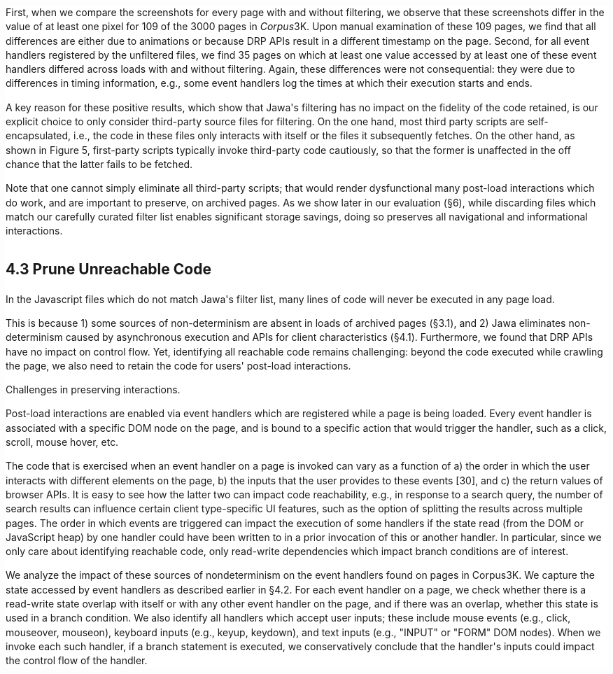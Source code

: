 First, when we compare the screenshots for every page with and without filtering, we observe that these screenshots differ in the value of at least one pixel for 109 of the 3000 pages in *Corpus*3K. Upon manual examination of these 109 pages, we find that all differences are either due to animations or because DRP APIs result in a different timestamp on the page. Second, for all event handlers registered by the unfiltered files, we find 35 pages on which at least one value accessed by at least one of these event handlers differed across loads with and without filtering. Again, these differences were not consequential: they were due to differences in timing information, e.g., some event handlers log the times at which their execution starts and ends.

A key reason for these positive results, which show that Jawa's filtering has no impact on the fidelity of the code retained, is our explicit choice to only consider third-party source files for filtering. On the one hand, most third party scripts are self-encapsulated, i.e., the code in these files only interacts with itself or the files it subsequently fetches. On the other hand, as shown in Figure 5, first-party scripts typically invoke third-party code cautiously, so that the former is unaffected in the off chance that the latter fails to be fetched.

Note that one cannot simply eliminate all third-party scripts; that would render dysfunctional many post-load interactions which do work, and are important to preserve, on archived pages. As we show later in our evaluation (§6),
while discarding files which match our carefully curated filter list enables significant storage savings, doing so preserves all navigational and informational interactions.

## 4.3 Prune Unreachable Code

In the Javascript files which do not match Jawa's filter list, many lines of code will never be executed in any page load.

This is because 1) some sources of non-determinism are absent in loads of archived pages (§3.1), and 2) Jawa eliminates non-determinism caused by asynchronous execution and APIs for client characteristics (§4.1). Furthermore, we found that DRP APIs have no impact on control flow. Yet, identifying all reachable code remains challenging: beyond the code executed while crawling the page, we also need to retain the code for users' post-load interactions.

Challenges in preserving interactions.

Post-load interactions are enabled via event handlers which are registered while a page is being loaded. Every event handler is associated with a specific DOM node on the page, and is bound to a specific action that would trigger the handler, such as a click, scroll, mouse hover, etc.

The code that is exercised when an event handler on a page is invoked can vary as a function of a) the order in which the user interacts with different elements on the page, b) the inputs that the user provides to these events [30], and c) the return values of browser APIs. It is easy to see how the latter two can impact code reachability, e.g., in response to a search query, the number of search results can influence certain client type-specific UI features, such as the option of splitting the results across multiple pages. The order in which events are triggered can impact the execution of some handlers if the state read (from the DOM or JavaScript heap) by one handler could have been written to in a prior invocation of this or another handler. In particular, since we only care about identifying reachable code, only read-write dependencies which impact branch conditions are of interest.

We analyze the impact of these sources of nondeterminism on the event handlers found on pages in Corpus3K. We capture the state accessed by event handlers as described earlier in §4.2. For each event handler on a page, we check whether there is a read-write state overlap with itself or with any other event handler on the page, and if there was an overlap, whether this state is used in a branch condition. We also identify all handlers which accept user inputs; these include mouse events (e.g., click, mouseover, mouseon), keyboard inputs (e.g., keyup, keydown), and text inputs (e.g., "INPUT" or "FORM" DOM nodes). When we invoke each such handler, if a branch statement is executed, we conservatively conclude that the handler's inputs could impact the control flow of the handler.
